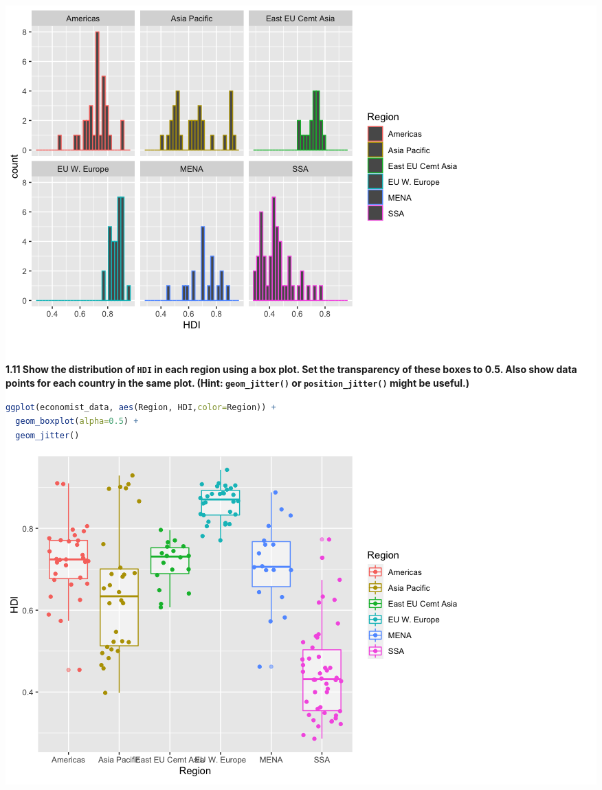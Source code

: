 ![](assignment_1_files/figure-markdown_github/unnamed-chunk-11-1.png)

<br> **1.11 Show the distribution of <b>`HDI`</b> in each region using a
box plot. Set the transparency of these boxes to 0.5. Also show data
points for each country in the same plot. (Hint: <b>`geom_jitter()`</b>
or <b>`position_jitter()`</b> might be useful.)**

``` r
ggplot(economist_data, aes(Region, HDI,color=Region)) +
  geom_boxplot(alpha=0.5) +
  geom_jitter()
```

![](assignment_1_files/figure-markdown_github/unnamed-chunk-12-1.png)

